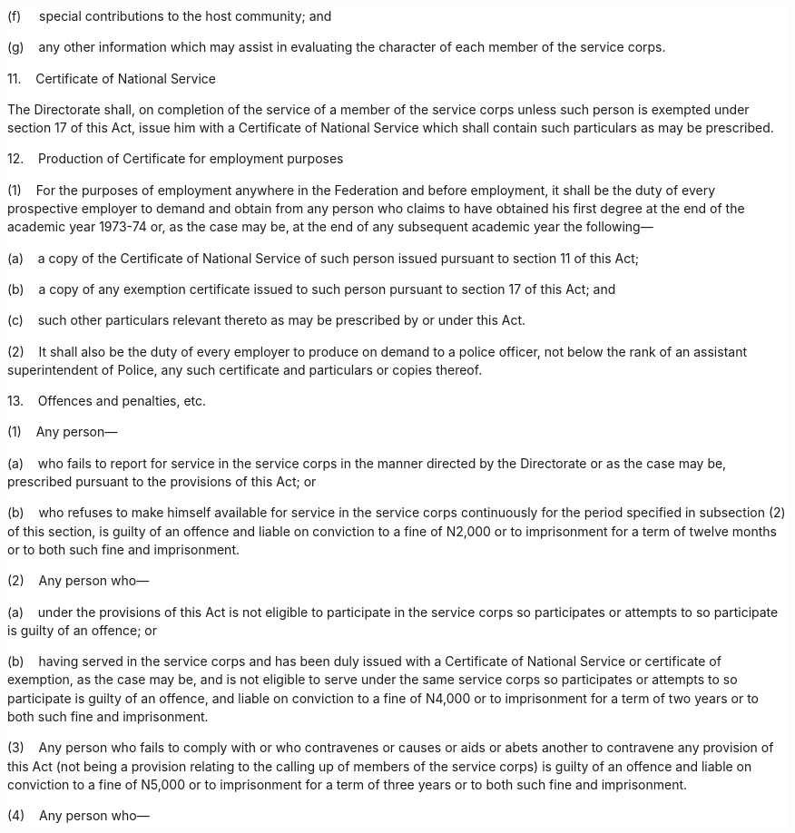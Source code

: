 (f)     special contributions to the host community; and

(g)    any other information which may assist in evaluating the character of each member of the service corps.

11.    Certificate of National Service

The Directorate shall, on completion of the service of a member of the service corps unless such person is exempted under section 17 of this Act, issue him with a Certificate of National Service which shall contain such particulars as may be prescribed.

12.    Production of Certificate for employment purposes

(1)    For the purposes of employment anywhere in the Federation and before employment, it shall be the duty of every prospective employer to demand and obtain from any person who claims to have obtained his first degree at the end of the academic year 1973-74 or, as the case may be, at the end of any subsequent academic year the following—

(a)    a copy of the Certificate of National Service of such person issued pursuant to section 11 of this Act;

(b)    a copy of any exemption certificate issued to such person pursuant to section 17 of this Act; and

(c)    such other particulars relevant thereto as may be prescribed by or under this Act.

(2)    It shall also be the duty of every employer to produce on demand to a police officer, not below the rank of an assistant superintendent of Police, any such certificate and particulars or copies thereof.

13.    Offences and penalties, etc.

(1)    Any person—

(a)    who fails to report for service in the service corps in the manner directed by the Directorate or as the case may be, prescribed pursuant to the provisions of this Act; or

(b)    who refuses to make himself available for service in the service corps continuously for the period specified in subsection (2) of this section, is guilty of an offence and liable on conviction to a fine of N2,000 or to imprisonment for a term of twelve months or to both such fine and imprisonment.

(2)    Any person who—

(a)    under the provisions of this Act is not eligible to participate in the service corps so participates or attempts to so participate is guilty of an offence; or

(b)    having served in the service corps and has been duly issued with a Certificate of National Service or certificate of exemption, as the case may be, and is not eligible to serve under the same service corps so participates or attempts to so participate is guilty of an offence, and liable on conviction to a fine of N4,000 or to imprisonment for a term of two years or to both such fine and imprisonment.

(3)    Any person who fails to comply with or who contravenes or causes or aids or abets another to contravene any provision of this Act (not being a provision relating to the calling up of members of the service corps) is guilty of an offence and liable on conviction to a fine of N5,000 or to imprisonment for a term of three years or to both such fine and imprisonment.

(4)    Any person who—
